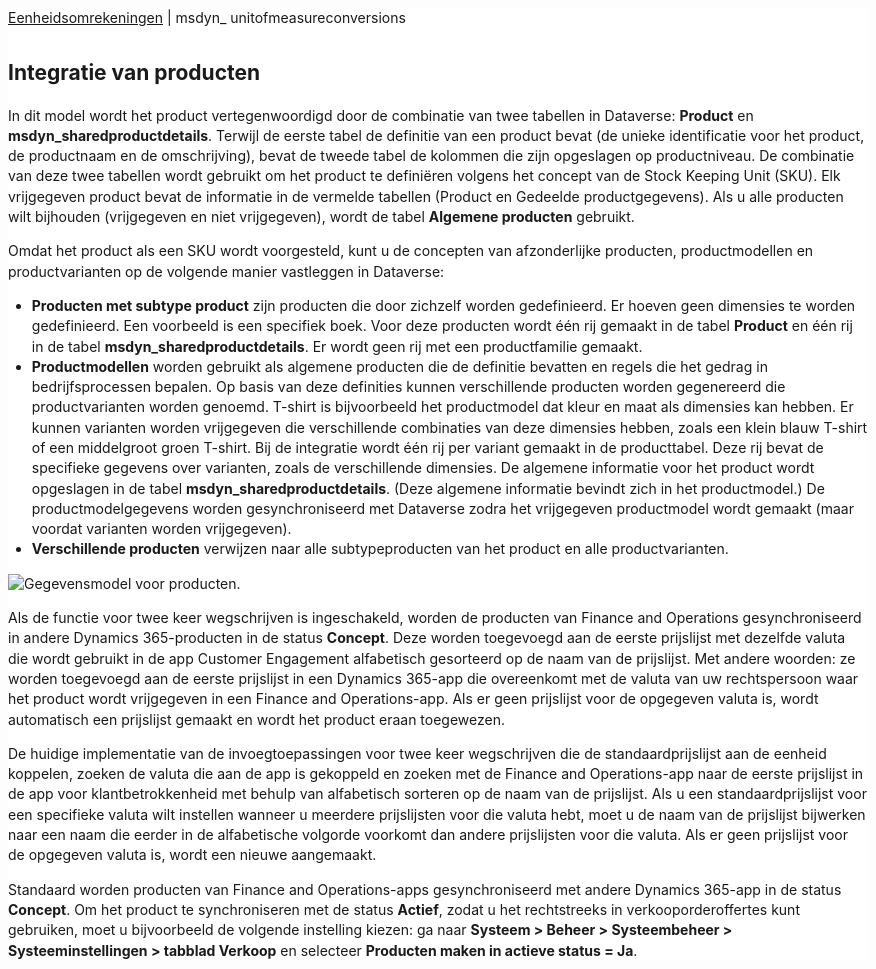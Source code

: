 [Eenheidsomrekeningen](mapping-reference.md#199) | msdyn_ unitofmeasureconversions

## <a name="integration-of-products"></a>Integratie van producten

In dit model wordt het product vertegenwoordigd door de combinatie van twee tabellen in Dataverse: **Product** en **msdyn\_sharedproductdetails**. Terwijl de eerste tabel de definitie van een product bevat (de unieke identificatie voor het product, de productnaam en de omschrijving), bevat de tweede tabel de kolommen die zijn opgeslagen op productniveau. De combinatie van deze twee tabellen wordt gebruikt om het product te definiëren volgens het concept van de Stock Keeping Unit (SKU). Elk vrijgegeven product bevat de informatie in de vermelde tabellen (Product en Gedeelde productgegevens). Als u alle producten wilt bijhouden (vrijgegeven en niet vrijgegeven), wordt de tabel **Algemene producten** gebruikt.

Omdat het product als een SKU wordt voorgesteld, kunt u de concepten van afzonderlijke producten, productmodellen en productvarianten op de volgende manier vastleggen in Dataverse:

- **Producten met subtype product** zijn producten die door zichzelf worden gedefinieerd. Er hoeven geen dimensies te worden gedefinieerd. Een voorbeeld is een specifiek boek. Voor deze producten wordt één rij gemaakt in de tabel **Product** en één rij in de tabel **msdyn\_sharedproductdetails**. Er wordt geen rij met een productfamilie gemaakt.
- **Productmodellen** worden gebruikt als algemene producten die de definitie bevatten en regels die het gedrag in bedrijfsprocessen bepalen. Op basis van deze definities kunnen verschillende producten worden gegenereerd die productvarianten worden genoemd. T-shirt is bijvoorbeeld het productmodel dat kleur en maat als dimensies kan hebben. Er kunnen varianten worden vrijgegeven die verschillende combinaties van deze dimensies hebben, zoals een klein blauw T-shirt of een middelgroot groen T-shirt. Bij de integratie wordt één rij per variant gemaakt in de producttabel. Deze rij bevat de specifieke gegevens over varianten, zoals de verschillende dimensies. De algemene informatie voor het product wordt opgeslagen in de tabel **msdyn\_sharedproductdetails**. (Deze algemene informatie bevindt zich in het productmodel.) De productmodelgegevens worden gesynchroniseerd met Dataverse zodra het vrijgegeven productmodel wordt gemaakt (maar voordat varianten worden vrijgegeven).
- **Verschillende producten** verwijzen naar alle subtypeproducten van het product en alle productvarianten.

![Gegevensmodel voor producten.](media/dual-write-product.png)

Als de functie voor twee keer wegschrijven is ingeschakeld, worden de producten van Finance and Operations gesynchroniseerd in andere Dynamics 365-producten in de status **Concept**. Deze worden toegevoegd aan de eerste prijslijst met dezelfde valuta die wordt gebruikt in de app Customer Engagement alfabetisch gesorteerd op de naam van de prijslijst. Met andere woorden: ze worden toegevoegd aan de eerste prijslijst in een Dynamics 365-app die overeenkomt met de valuta van uw rechtspersoon waar het product wordt vrijgegeven in een Finance and Operations-app. Als er geen prijslijst voor de opgegeven valuta is, wordt automatisch een prijslijst gemaakt en wordt het product eraan toegewezen.

De huidige implementatie van de invoegtoepassingen voor twee keer wegschrijven die de standaardprijslijst aan de eenheid koppelen, zoeken de valuta die aan de app is gekoppeld en zoeken met de Finance and Operations-app naar de eerste prijslijst in de app voor klantbetrokkenheid met behulp van alfabetisch sorteren op de naam van de prijslijst. Als u een standaardprijslijst voor een specifieke valuta wilt instellen wanneer u meerdere prijslijsten voor die valuta hebt, moet u de naam van de prijslijst bijwerken naar een naam die eerder in de alfabetische volgorde voorkomt dan andere prijslijsten voor die valuta. Als er geen prijslijst voor de opgegeven valuta is, wordt een nieuwe aangemaakt.

Standaard worden producten van Finance and Operations-apps gesynchroniseerd met andere Dynamics 365-app in de status **Concept**. Om het product te synchroniseren met de status **Actief**, zodat u het rechtstreeks in verkooporderoffertes kunt gebruiken, moet u bijvoorbeeld de volgende instelling kiezen: ga naar **Systeem > Beheer > Systeembeheer > Systeeminstellingen > tabblad Verkoop** en selecteer **Producten maken in actieve status = Ja**.
